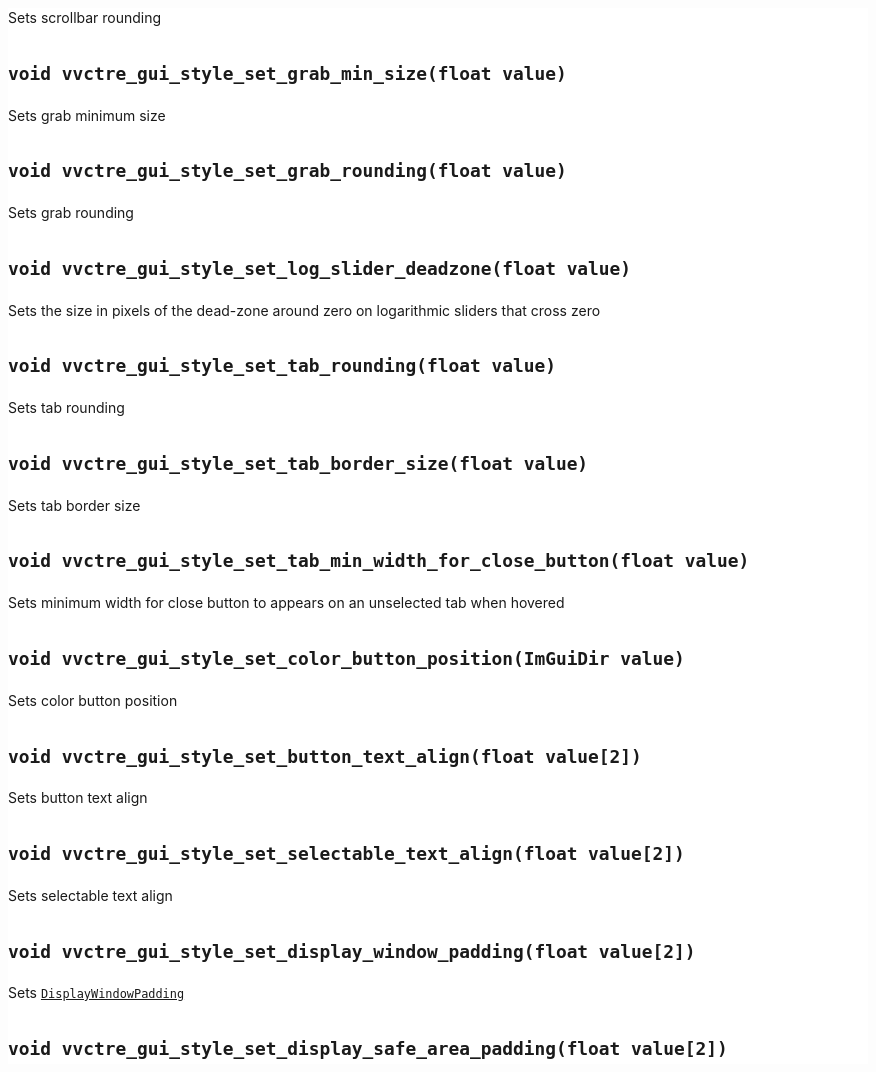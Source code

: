 Sets scrollbar rounding

## `void vvctre_gui_style_set_grab_min_size(float value)`

Sets grab minimum size

## `void vvctre_gui_style_set_grab_rounding(float value)`

Sets grab rounding

## `void vvctre_gui_style_set_log_slider_deadzone(float value)`

Sets the size in pixels of the dead-zone around zero on logarithmic sliders that cross zero

## `void vvctre_gui_style_set_tab_rounding(float value)`

Sets tab rounding

## `void vvctre_gui_style_set_tab_border_size(float value)`

Sets tab border size

## `void vvctre_gui_style_set_tab_min_width_for_close_button(float value)`

Sets minimum width for close button to appears on an unselected tab when hovered

## `void vvctre_gui_style_set_color_button_position(ImGuiDir value)`

Sets color button position

## `void vvctre_gui_style_set_button_text_align(float value[2])`

Sets button text align

## `void vvctre_gui_style_set_selectable_text_align(float value[2])`

Sets selectable text align

## `void vvctre_gui_style_set_display_window_padding(float value[2])`

Sets [`DisplayWindowPadding`](https://github.com/ocornut/imgui/blob/master/imgui.h#L1486)

## `void vvctre_gui_style_set_display_safe_area_padding(float value[2])`
